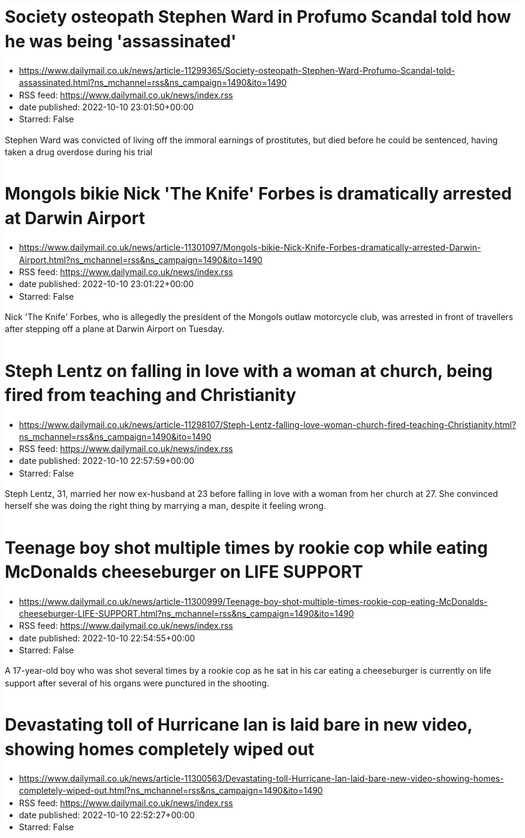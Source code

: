 # Society osteopath Stephen Ward in Profumo Scandal told how he was being 'assassinated'
 - https://www.dailymail.co.uk/news/article-11299365/Society-osteopath-Stephen-Ward-Profumo-Scandal-told-assassinated.html?ns_mchannel=rss&ns_campaign=1490&ito=1490
 - RSS feed: https://www.dailymail.co.uk/news/index.rss
 - date published: 2022-10-10 23:01:50+00:00
 - Starred: False

Stephen Ward was convicted of living off the immoral earnings of prostitutes, but died before he could be sentenced, having taken a drug overdose during his trial

# Mongols bikie Nick 'The Knife' Forbes is dramatically arrested at Darwin Airport
 - https://www.dailymail.co.uk/news/article-11301097/Mongols-bikie-Nick-Knife-Forbes-dramatically-arrested-Darwin-Airport.html?ns_mchannel=rss&ns_campaign=1490&ito=1490
 - RSS feed: https://www.dailymail.co.uk/news/index.rss
 - date published: 2022-10-10 23:01:22+00:00
 - Starred: False

Nick 'The Knife' Forbes, who is allegedly the president of the  Mongols outlaw motorcycle club, was arrested in front of travellers after stepping off a plane at Darwin Airport on Tuesday.

# Steph Lentz on falling in love with a woman at church, being fired from teaching and Christianity
 - https://www.dailymail.co.uk/news/article-11298107/Steph-Lentz-falling-love-woman-church-fired-teaching-Christianity.html?ns_mchannel=rss&ns_campaign=1490&ito=1490
 - RSS feed: https://www.dailymail.co.uk/news/index.rss
 - date published: 2022-10-10 22:57:59+00:00
 - Starred: False

Steph Lentz, 31, married her now ex-husband at 23 before falling in love with a woman from her church at 27. She convinced herself she was doing the right thing by marrying a man, despite it feeling wrong.

# Teenage boy shot multiple times by rookie cop while eating McDonalds cheeseburger on LIFE SUPPORT
 - https://www.dailymail.co.uk/news/article-11300999/Teenage-boy-shot-multiple-times-rookie-cop-eating-McDonalds-cheeseburger-LIFE-SUPPORT.html?ns_mchannel=rss&ns_campaign=1490&ito=1490
 - RSS feed: https://www.dailymail.co.uk/news/index.rss
 - date published: 2022-10-10 22:54:55+00:00
 - Starred: False

A 17-year-old boy who was shot several times by a rookie cop as he sat in his car eating a cheeseburger is currently on life support after several of his organs were punctured in the shooting.

# Devastating toll of Hurricane Ian is laid bare in new video, showing homes completely wiped out
 - https://www.dailymail.co.uk/news/article-11300563/Devastating-toll-Hurricane-Ian-laid-bare-new-video-showing-homes-completely-wiped-out.html?ns_mchannel=rss&ns_campaign=1490&ito=1490
 - RSS feed: https://www.dailymail.co.uk/news/index.rss
 - date published: 2022-10-10 22:52:27+00:00
 - Starred: False
